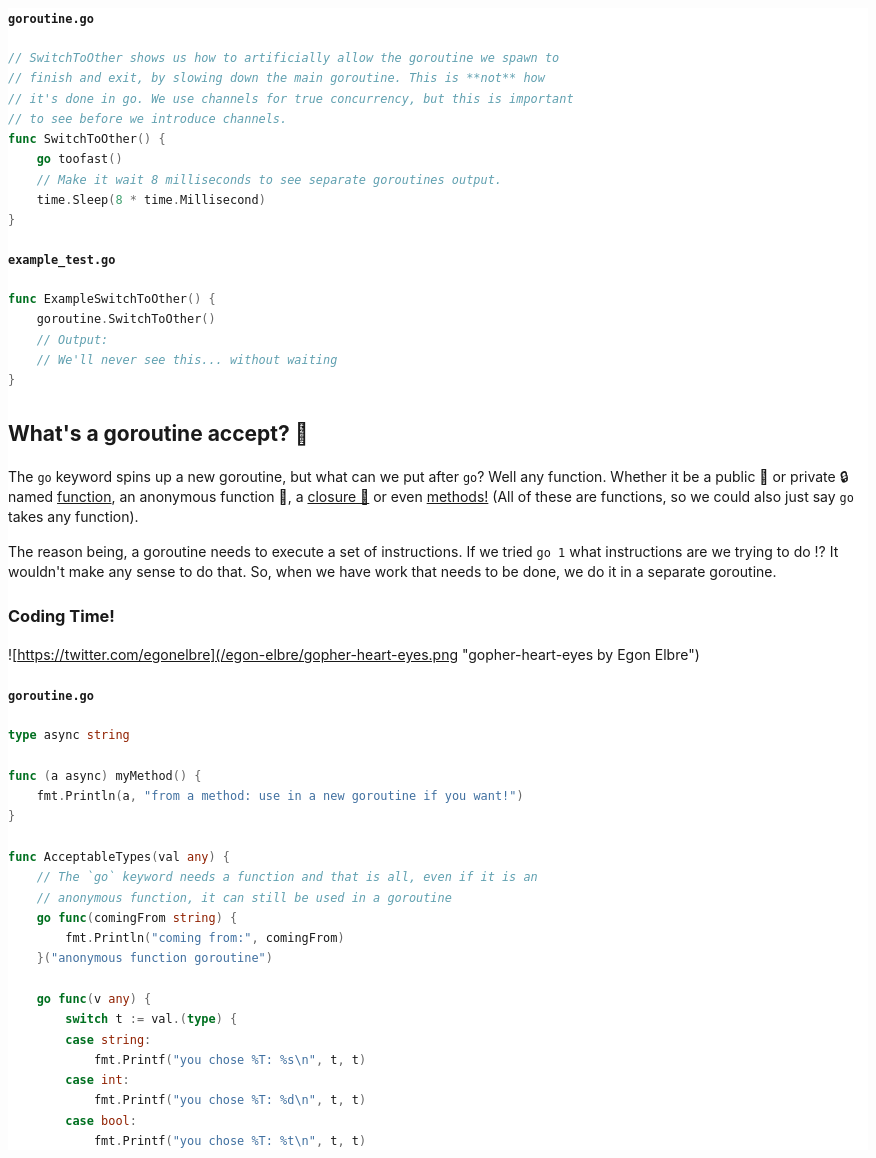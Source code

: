 #### `goroutine.go`

```go
// SwitchToOther shows us how to artificially allow the goroutine we spawn to
// finish and exit, by slowing down the main goroutine. This is **not** how
// it's done in go. We use channels for true concurrency, but this is important
// to see before we introduce channels.
func SwitchToOther() {
	go toofast()
	// Make it wait 8 milliseconds to see separate goroutines output.
	time.Sleep(8 * time.Millisecond)
}
```

#### `example_test.go`

```go
func ExampleSwitchToOther() {
	goroutine.SwitchToOther()
	// Output:
	// We'll never see this... without waiting
}
```

## What's a goroutine accept? 🤔

The `go` keyword spins up a new goroutine, but what can we put after `go`? Well
any function. Whether it be a public 📣 or private 🔒named
[function](/basics/13-function), an anonymous function 🥸, a [closure
🦪](/basics/22-closure) or even [methods!](/basics/16-method) (All of these are
functions, so we could also just say `go` takes any function).

The reason being, a goroutine needs to execute a set of instructions. If we
tried `go 1` what instructions are we trying to do ⁉️ It wouldn't make any sense
to do that. So, when we have work that needs to be done, we do it in a separate
goroutine.

### Coding Time!

![https://twitter.com/egonelbre](/egon-elbre/gopher-heart-eyes.png "gopher-heart-eyes by Egon Elbre")

#### `goroutine.go`

```go
type async string

func (a async) myMethod() {
	fmt.Println(a, "from a method: use in a new goroutine if you want!")
}

func AcceptableTypes(val any) {
	// The `go` keyword needs a function and that is all, even if it is an
	// anonymous function, it can still be used in a goroutine
	go func(comingFrom string) {
		fmt.Println("coming from:", comingFrom)
	}("anonymous function goroutine")

	go func(v any) {
		switch t := val.(type) {
		case string:
			fmt.Printf("you chose %T: %s\n", t, t)
		case int:
			fmt.Printf("you chose %T: %d\n", t, t)
		case bool:
			fmt.Printf("you chose %T: %t\n", t, t)
```